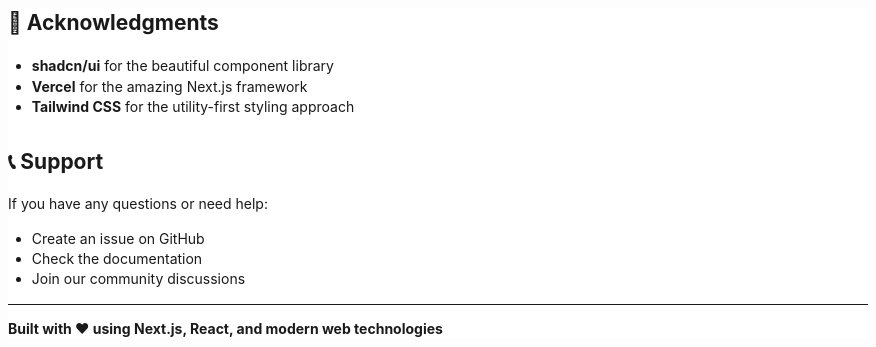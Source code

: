 ## 🙏 Acknowledgments

- **shadcn/ui** for the beautiful component library
- **Vercel** for the amazing Next.js framework
- **Tailwind CSS** for the utility-first styling approach

## 📞 Support

If you have any questions or need help:

- Create an issue on GitHub
- Check the documentation
- Join our community discussions

---

**Built with ❤️ using Next.js, React, and modern web technologies**
